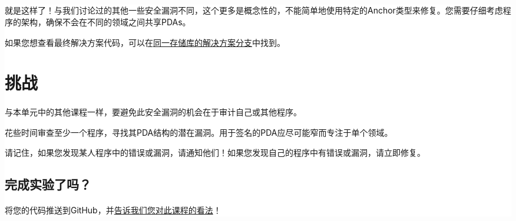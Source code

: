 就是这样了！与我们讨论过的其他一些安全漏洞不同，这个更多是概念性的，不能简单地使用特定的Anchor类型来修复。您需要仔细考虑程序的架构，确保不会在不同的领域之间共享PDAs。

如果您想查看最终解决方案代码，可以在[同一存储库的解决方案分支](https://github.com/Unboxed-Software/solana-pda-sharing/tree/solution)中找到。

# 挑战

与本单元中的其他课程一样，要避免此安全漏洞的机会在于审计自己或其他程序。

花些时间审查至少一个程序，寻找其PDA结构的潜在漏洞。用于签名的PDA应尽可能窄而专注于单个领域。

请记住，如果您发现某人程序中的错误或漏洞，请通知他们！如果您发现自己的程序中有错误或漏洞，请立即修复。

## 完成实验了吗？

将您的代码推送到GitHub，并[告诉我们您对此课程的看法](https://form.typeform.com/to/IPH0UGz7#answers-lesson=5744079f-9473-4485-9a14-9be4d31b40d1)！
